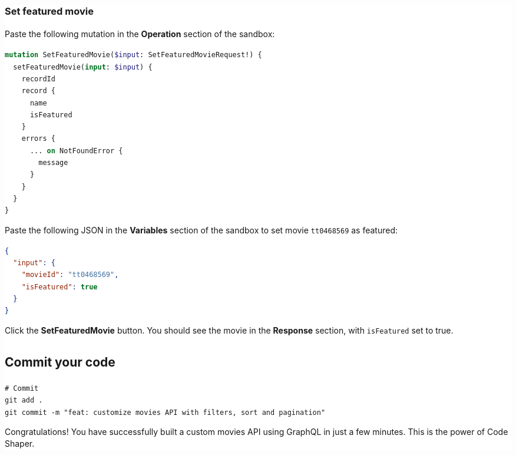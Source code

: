 ### Set featured movie

Paste the following mutation in the **Operation** section of the sandbox:

```graphql
mutation SetFeaturedMovie($input: SetFeaturedMovieRequest!) {
  setFeaturedMovie(input: $input) {
    recordId
    record {
      name
      isFeatured
    }
    errors {
      ... on NotFoundError {
        message
      }
    }
  }
}
```

Paste the following JSON in the **Variables** section of the sandbox to set
movie `tt0468569` as featured:

```json
{
  "input": {
    "movieId": "tt0468569",
    "isFeatured": true
  }
}
```

Click the **SetFeaturedMovie** button. You should see the movie in the
**Response** section, with `isFeatured` set to true.

## Commit your code

```shell
# Commit
git add .
git commit -m "feat: customize movies API with filters, sort and pagination"
```

Congratulations! You have successfully built a custom movies API using GraphQL
in just a few minutes. This is the power of Code Shaper.
